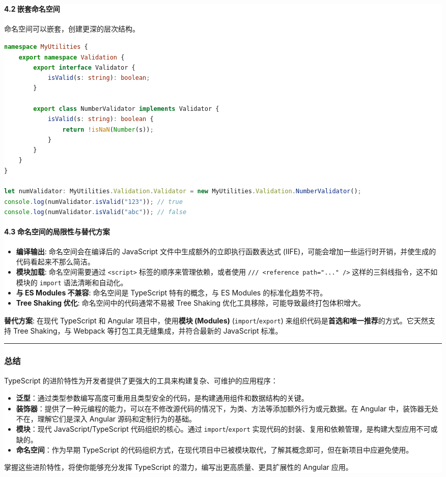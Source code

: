 #### 4.2 嵌套命名空间

命名空间可以嵌套，创建更深的层次结构。

```typescript
namespace MyUtilities {
    export namespace Validation {
        export interface Validator {
            isValid(s: string): boolean;
        }

        export class NumberValidator implements Validator {
            isValid(s: string): boolean {
                return !isNaN(Number(s));
            }
        }
    }
}

let numValidator: MyUtilities.Validation.Validator = new MyUtilities.Validation.NumberValidator();
console.log(numValidator.isValid("123")); // true
console.log(numValidator.isValid("abc")); // false
```

#### 4.3 命名空间的局限性与替代方案

  * **编译输出**: 命名空间会在编译后的 JavaScript 文件中生成额外的立即执行函数表达式 (IIFE)，可能会增加一些运行时开销，并使生成的代码看起来不那么简洁。
  * **模块加载**: 命名空间需要通过 `<script>` 标签的顺序来管理依赖，或者使用 `/// <reference path="..." />` 这样的三斜线指令，这不如模块的 `import` 语法清晰和自动化。
  * **与 ES Modules 不兼容**: 命名空间是 TypeScript 特有的概念，与 ES Modules 的标准化趋势不符。
  * **Tree Shaking 优化**: 命名空间中的代码通常不易被 Tree Shaking 优化工具移除，可能导致最终打包体积增大。

**替代方案**: 在现代 TypeScript 和 Angular 项目中，使用**模块 (Modules)** (`import`/`export`) 来组织代码是**首选和唯一推荐**的方式。它天然支持 Tree Shaking，与 Webpack 等打包工具无缝集成，并符合最新的 JavaScript 标准。

-----

### 总结

TypeScript 的进阶特性为开发者提供了更强大的工具来构建复杂、可维护的应用程序：

  * **泛型**：通过类型参数编写高度可重用且类型安全的代码，是构建通用组件和数据结构的关键。
  * **装饰器**：提供了一种元编程的能力，可以在不修改源代码的情况下，为类、方法等添加额外行为或元数据。在 Angular 中，装饰器无处不在，理解它们是深入 Angular 源码和定制行为的基础。
  * **模块**：现代 JavaScript/TypeScript 代码组织的核心。通过 `import`/`export` 实现代码的封装、复用和依赖管理，是构建大型应用不可或缺的。
  * **命名空间**：作为早期 TypeScript 的代码组织方式，在现代项目中已被模块取代，了解其概念即可，但在新项目中应避免使用。

掌握这些进阶特性，将使你能够充分发挥 TypeScript 的潜力，编写出更高质量、更具扩展性的 Angular 应用。